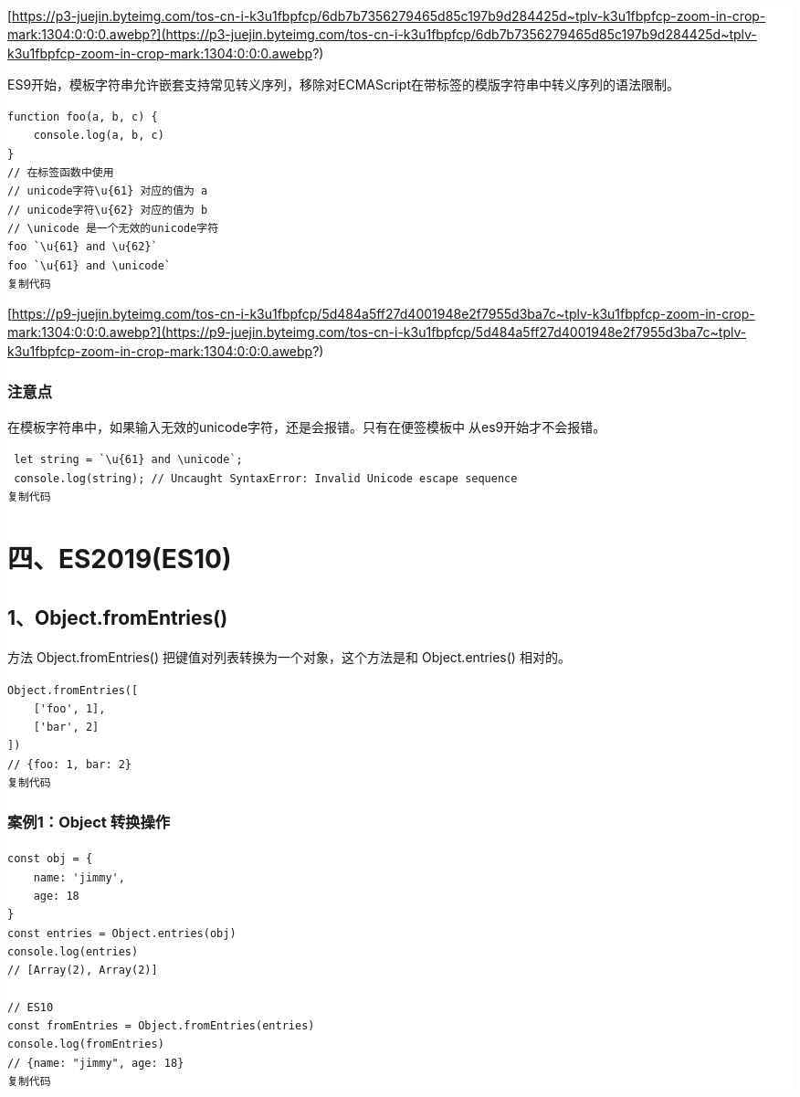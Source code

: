 [https://p3-juejin.byteimg.com/tos-cn-i-k3u1fbpfcp/6db7b7356279465d85c197b9d284425d~tplv-k3u1fbpfcp-zoom-in-crop-mark:1304:0:0:0.awebp?](https://p3-juejin.byteimg.com/tos-cn-i-k3u1fbpfcp/6db7b7356279465d85c197b9d284425d~tplv-k3u1fbpfcp-zoom-in-crop-mark:1304:0:0:0.awebp?)

ES9开始，模板字符串允许嵌套支持常见转义序列，移除对ECMAScript在带标签的模版字符串中转义序列的语法限制。

```
function foo(a, b, c) {
    console.log(a, b, c)
}
// 在标签函数中使用
// unicode字符\u{61} 对应的值为 a
// unicode字符\u{62} 对应的值为 b
// \unicode 是一个无效的unicode字符
foo `\u{61} and \u{62}`
foo `\u{61} and \unicode`
复制代码
```

[https://p9-juejin.byteimg.com/tos-cn-i-k3u1fbpfcp/5d484a5ff27d4001948e2f7955d3ba7c~tplv-k3u1fbpfcp-zoom-in-crop-mark:1304:0:0:0.awebp?](https://p9-juejin.byteimg.com/tos-cn-i-k3u1fbpfcp/5d484a5ff27d4001948e2f7955d3ba7c~tplv-k3u1fbpfcp-zoom-in-crop-mark:1304:0:0:0.awebp?)

### 注意点

在模板字符串中，如果输入无效的unicode字符，还是会报错。只有在便签模板中 从es9开始才不会报错。

```
 let string = `\u{61} and \unicode`;
 console.log(string); // Uncaught SyntaxError: Invalid Unicode escape sequence
复制代码
```

# 四、ES2019(ES10)

## 1、Object.fromEntries()

方法 Object.fromEntries() 把键值对列表转换为一个对象，这个方法是和 Object.entries() 相对的。

```
Object.fromEntries([
    ['foo', 1],
    ['bar', 2]
])
// {foo: 1, bar: 2}
复制代码
```

### 案例1：Object 转换操作

```
const obj = {
    name: 'jimmy',
    age: 18
}
const entries = Object.entries(obj)
console.log(entries)
// [Array(2), Array(2)]

// ES10
const fromEntries = Object.fromEntries(entries)
console.log(fromEntries)
// {name: "jimmy", age: 18}
复制代码
```
